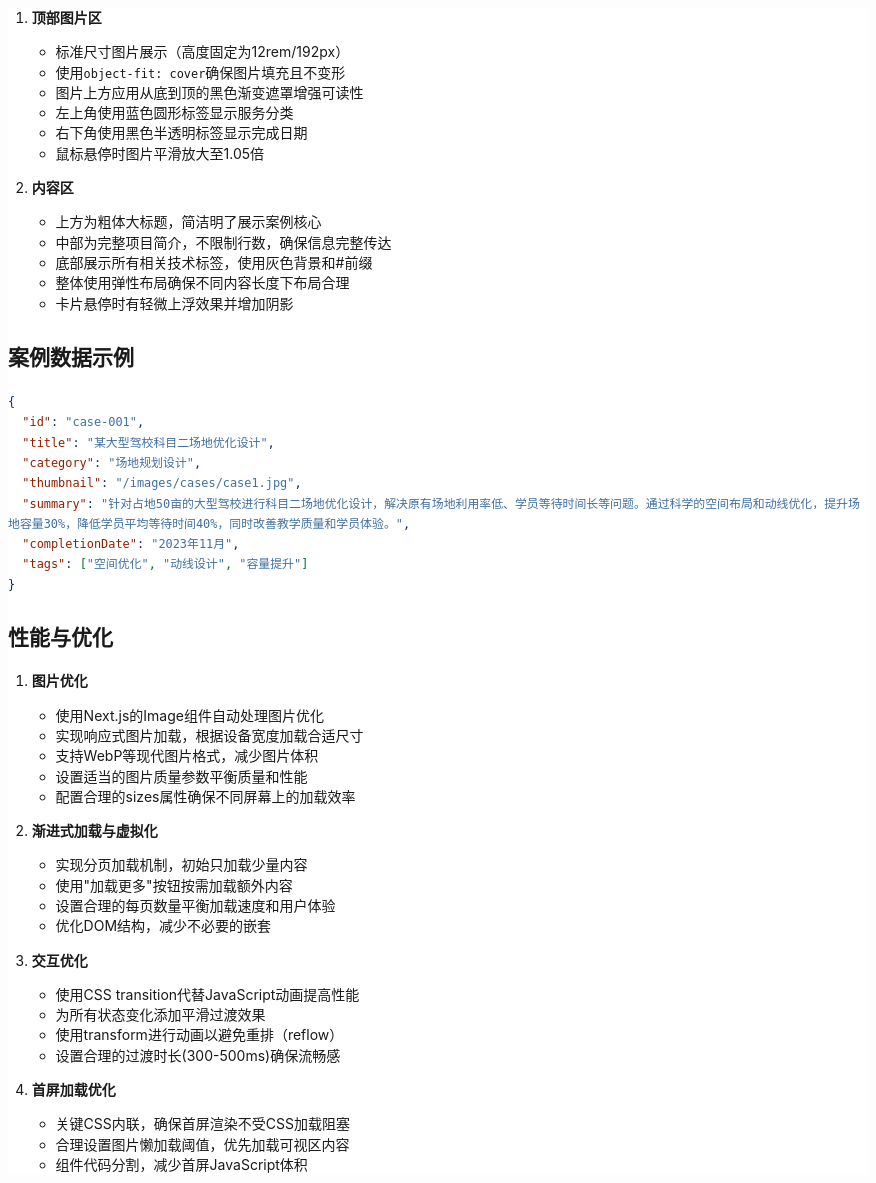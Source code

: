 1. **顶部图片区**
   - 标准尺寸图片展示（高度固定为12rem/192px）
   - 使用`object-fit: cover`确保图片填充且不变形
   - 图片上方应用从底到顶的黑色渐变遮罩增强可读性
   - 左上角使用蓝色圆形标签显示服务分类
   - 右下角使用黑色半透明标签显示完成日期
   - 鼠标悬停时图片平滑放大至1.05倍

2. **内容区**
   - 上方为粗体大标题，简洁明了展示案例核心
   - 中部为完整项目简介，不限制行数，确保信息完整传达
   - 底部展示所有相关技术标签，使用灰色背景和#前缀
   - 整体使用弹性布局确保不同内容长度下布局合理
   - 卡片悬停时有轻微上浮效果并增加阴影

## 案例数据示例
```json
{
  "id": "case-001",
  "title": "某大型驾校科目二场地优化设计",
  "category": "场地规划设计",
  "thumbnail": "/images/cases/case1.jpg",
  "summary": "针对占地50亩的大型驾校进行科目二场地优化设计，解决原有场地利用率低、学员等待时间长等问题。通过科学的空间布局和动线优化，提升场地容量30%，降低学员平均等待时间40%，同时改善教学质量和学员体验。",
  "completionDate": "2023年11月",
  "tags": ["空间优化", "动线设计", "容量提升"]
}
```

## 性能与优化
1. **图片优化**
   - 使用Next.js的Image组件自动处理图片优化
   - 实现响应式图片加载，根据设备宽度加载合适尺寸
   - 支持WebP等现代图片格式，减少图片体积
   - 设置适当的图片质量参数平衡质量和性能
   - 配置合理的sizes属性确保不同屏幕上的加载效率

2. **渐进式加载与虚拟化**
   - 实现分页加载机制，初始只加载少量内容
   - 使用"加载更多"按钮按需加载额外内容
   - 设置合理的每页数量平衡加载速度和用户体验
   - 优化DOM结构，减少不必要的嵌套

3. **交互优化**
   - 使用CSS transition代替JavaScript动画提高性能
   - 为所有状态变化添加平滑过渡效果
   - 使用transform进行动画以避免重排（reflow）
   - 设置合理的过渡时长(300-500ms)确保流畅感

4. **首屏加载优化**
   - 关键CSS内联，确保首屏渲染不受CSS加载阻塞
   - 合理设置图片懒加载阈值，优先加载可视区内容
   - 组件代码分割，减少首屏JavaScript体积
